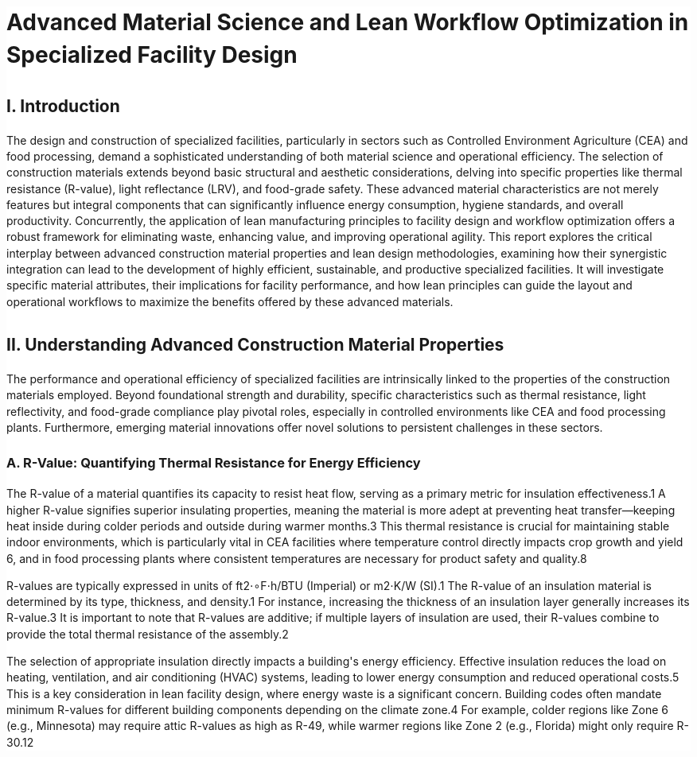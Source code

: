 # **Advanced Material Science and Lean Workflow Optimization in Specialized Facility Design**

## **I. Introduction**

The design and construction of specialized facilities, particularly in sectors such as Controlled Environment Agriculture (CEA) and food processing, demand a sophisticated understanding of both material science and operational efficiency. The selection of construction materials extends beyond basic structural and aesthetic considerations, delving into specific properties like thermal resistance (R-value), light reflectance (LRV), and food-grade safety. These advanced material characteristics are not merely features but integral components that can significantly influence energy consumption, hygiene standards, and overall productivity. Concurrently, the application of lean manufacturing principles to facility design and workflow optimization offers a robust framework for eliminating waste, enhancing value, and improving operational agility. This report explores the critical interplay between advanced construction material properties and lean design methodologies, examining how their synergistic integration can lead to the development of highly efficient, sustainable, and productive specialized facilities. It will investigate specific material attributes, their implications for facility performance, and how lean principles can guide the layout and operational workflows to maximize the benefits offered by these advanced materials.

## **II. Understanding Advanced Construction Material Properties**

The performance and operational efficiency of specialized facilities are intrinsically linked to the properties of the construction materials employed. Beyond foundational strength and durability, specific characteristics such as thermal resistance, light reflectivity, and food-grade compliance play pivotal roles, especially in controlled environments like CEA and food processing plants. Furthermore, emerging material innovations offer novel solutions to persistent challenges in these sectors.

### **A. R-Value: Quantifying Thermal Resistance for Energy Efficiency**

The R-value of a material quantifies its capacity to resist heat flow, serving as a primary metric for insulation effectiveness.1 A higher R-value signifies superior insulating properties, meaning the material is more adept at preventing heat transfer—keeping heat inside during colder periods and outside during warmer months.3 This thermal resistance is crucial for maintaining stable indoor environments, which is particularly vital in CEA facilities where temperature control directly impacts crop growth and yield 6, and in food processing plants where consistent temperatures are necessary for product safety and quality.8

R-values are typically expressed in units of ft2⋅∘F⋅h/BTU (Imperial) or m2⋅K/W (SI).1 The R-value of an insulation material is determined by its type, thickness, and density.1 For instance, increasing the thickness of an insulation layer generally increases its R-value.3 It is important to note that R-values are additive; if multiple layers of insulation are used, their R-values combine to provide the total thermal resistance of the assembly.2

The selection of appropriate insulation directly impacts a building's energy efficiency. Effective insulation reduces the load on heating, ventilation, and air conditioning (HVAC) systems, leading to lower energy consumption and reduced operational costs.5 This is a key consideration in lean facility design, where energy waste is a significant concern. Building codes often mandate minimum R-values for different building components depending on the climate zone.4 For example, colder regions like Zone 6 (e.g., Minnesota) may require attic R-values as high as R-49, while warmer regions like Zone 2 (e.g., Florida) might only require R-30.12
